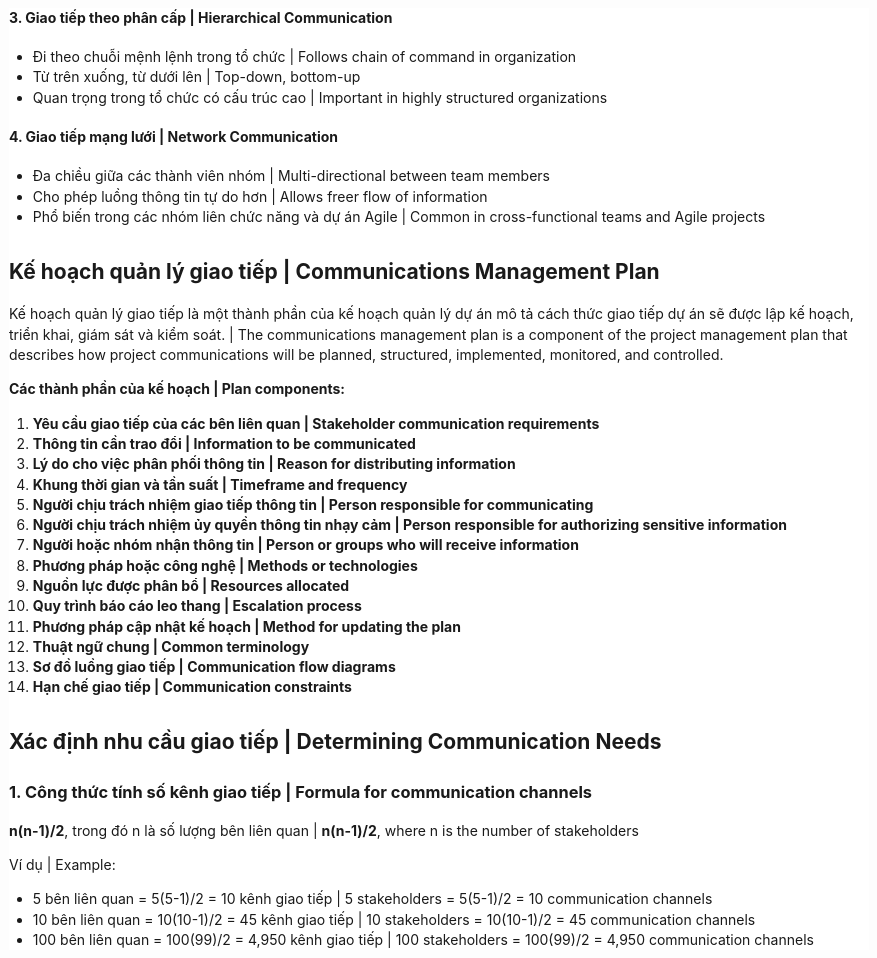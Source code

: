 #### 3. Giao tiếp theo phân cấp | Hierarchical Communication
- Đi theo chuỗi mệnh lệnh trong tổ chức | Follows chain of command in organization
- Từ trên xuống, từ dưới lên | Top-down, bottom-up
- Quan trọng trong tổ chức có cấu trúc cao | Important in highly structured organizations

#### 4. Giao tiếp mạng lưới | Network Communication
- Đa chiều giữa các thành viên nhóm | Multi-directional between team members
- Cho phép luồng thông tin tự do hơn | Allows freer flow of information
- Phổ biến trong các nhóm liên chức năng và dự án Agile | Common in cross-functional teams and Agile projects

## Kế hoạch quản lý giao tiếp | Communications Management Plan

Kế hoạch quản lý giao tiếp là một thành phần của kế hoạch quản lý dự án mô tả cách thức giao tiếp dự án sẽ được lập kế hoạch, triển khai, giám sát và kiểm soát. | The communications management plan is a component of the project management plan that describes how project communications will be planned, structured, implemented, monitored, and controlled.

**Các thành phần của kế hoạch | Plan components:**

1. **Yêu cầu giao tiếp của các bên liên quan | Stakeholder communication requirements**
2. **Thông tin cần trao đổi | Information to be communicated**
3. **Lý do cho việc phân phối thông tin | Reason for distributing information**
4. **Khung thời gian và tần suất | Timeframe and frequency**
5. **Người chịu trách nhiệm giao tiếp thông tin | Person responsible for communicating**
6. **Người chịu trách nhiệm ủy quyền thông tin nhạy cảm | Person responsible for authorizing sensitive information**
7. **Người hoặc nhóm nhận thông tin | Person or groups who will receive information**
8. **Phương pháp hoặc công nghệ | Methods or technologies**
9. **Nguồn lực được phân bổ | Resources allocated**
10. **Quy trình báo cáo leo thang | Escalation process**
11. **Phương pháp cập nhật kế hoạch | Method for updating the plan**
12. **Thuật ngữ chung | Common terminology**
13. **Sơ đồ luồng giao tiếp | Communication flow diagrams**
14. **Hạn chế giao tiếp | Communication constraints**

## Xác định nhu cầu giao tiếp | Determining Communication Needs

### 1. Công thức tính số kênh giao tiếp | Formula for communication channels

**n(n-1)/2**, trong đó n là số lượng bên liên quan | **n(n-1)/2**, where n is the number of stakeholders

Ví dụ | Example: 
- 5 bên liên quan = 5(5-1)/2 = 10 kênh giao tiếp | 5 stakeholders = 5(5-1)/2 = 10 communication channels
- 10 bên liên quan = 10(10-1)/2 = 45 kênh giao tiếp | 10 stakeholders = 10(10-1)/2 = 45 communication channels  
- 100 bên liên quan = 100(99)/2 = 4,950 kênh giao tiếp | 100 stakeholders = 100(99)/2 = 4,950 communication channels
